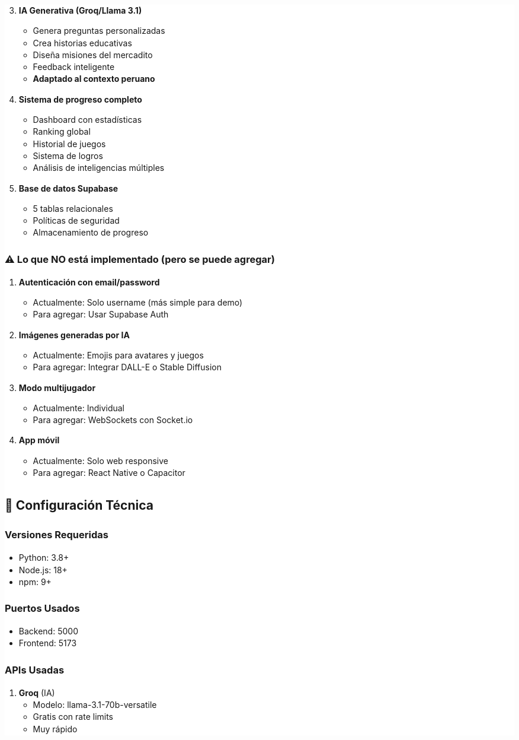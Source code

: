 3. **IA Generativa (Groq/Llama 3.1)**
   - Genera preguntas personalizadas
   - Crea historias educativas
   - Diseña misiones del mercadito
   - Feedback inteligente
   - **Adaptado al contexto peruano**

4. **Sistema de progreso completo**
   - Dashboard con estadísticas
   - Ranking global
   - Historial de juegos
   - Sistema de logros
   - Análisis de inteligencias múltiples

5. **Base de datos Supabase**
   - 5 tablas relacionales
   - Políticas de seguridad
   - Almacenamiento de progreso

### ⚠️ Lo que NO está implementado (pero se puede agregar)

1. **Autenticación con email/password**
   - Actualmente: Solo username (más simple para demo)
   - Para agregar: Usar Supabase Auth

2. **Imágenes generadas por IA**
   - Actualmente: Emojis para avatares y juegos
   - Para agregar: Integrar DALL-E o Stable Diffusion

3. **Modo multijugador**
   - Actualmente: Individual
   - Para agregar: WebSockets con Socket.io

4. **App móvil**
   - Actualmente: Solo web responsive
   - Para agregar: React Native o Capacitor

## 🔧 Configuración Técnica

### Versiones Requeridas
- Python: 3.8+
- Node.js: 18+
- npm: 9+

### Puertos Usados
- Backend: 5000
- Frontend: 5173

### APIs Usadas
1. **Groq** (IA)
   - Modelo: llama-3.1-70b-versatile
   - Gratis con rate limits
   - Muy rápido
